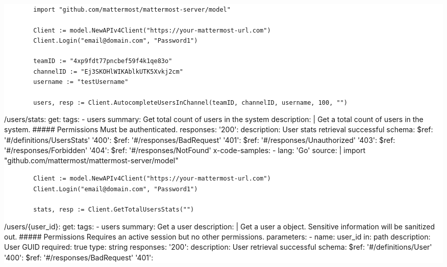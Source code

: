             import "github.com/mattermost/mattermost-server/model"

            Client := model.NewAPIv4Client("https://your-mattermost-url.com")
            Client.Login("email@domain.com", "Password1")

            teamID := "4xp9fdt77pncbef59f4k1qe83o"
            channelID := "Ej3SKOHlWIKAblkUTK5Xvkj2cm"
            username := "testUsername"

            users, resp := Client.AutocompleteUsersInChannel(teamID, channelID, username, 100, "")

  /users/stats:
    get:
      tags:
        - users
      summary: Get total count of users in the system
      description: |
        Get a total count of users in the system.
        ##### Permissions
        Must be authenticated.
      responses:
        '200':
          description: User stats retrieval successful
          schema:
            $ref: '#/definitions/UsersStats'
        '400':
          $ref: '#/responses/BadRequest'
        '401':
          $ref: '#/responses/Unauthorized'
        '403':
          $ref: '#/responses/Forbidden'
        '404':
          $ref: '#/responses/NotFound'
      x-code-samples:
        - lang: 'Go'
          source: |
            import "github.com/mattermost/mattermost-server/model"

            Client := model.NewAPIv4Client("https://your-mattermost-url.com")
            Client.Login("email@domain.com", "Password1")

            stats, resp := Client.GetTotalUsersStats("")

  /users/{user_id}:
    get:
      tags:
        - users
      summary: Get a user
      description: |
        Get a user a object. Sensitive information will be sanitized out.
        ##### Permissions
        Requires an active session but no other permissions.
      parameters:
        - name: user_id
          in: path
          description: User GUID
          required: true
          type: string
      responses:
        '200':
          description: User retrieval successful
          schema:
            $ref: '#/definitions/User'
        '400':
          $ref: '#/responses/BadRequest'
        '401':